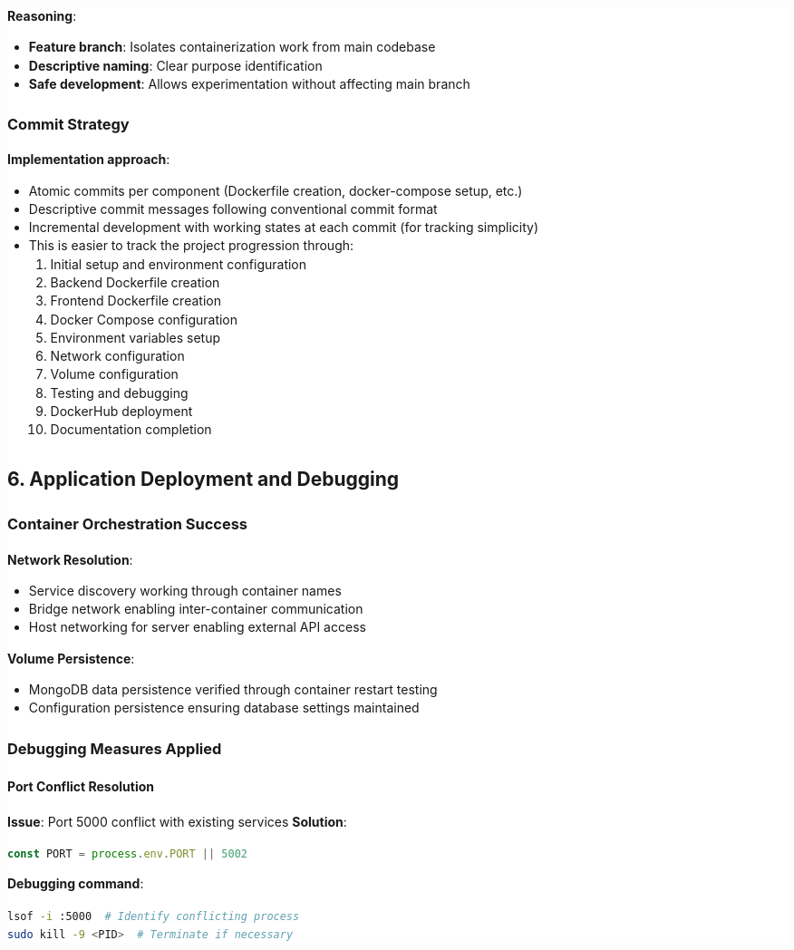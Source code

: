 **Reasoning**:

- **Feature branch**: Isolates containerization work from main codebase
- **Descriptive naming**: Clear purpose identification
- **Safe development**: Allows experimentation without affecting main branch

### Commit Strategy

**Implementation approach**:

- Atomic commits per component (Dockerfile creation, docker-compose setup, etc.)
- Descriptive commit messages following conventional commit format
- Incremental development with working states at each commit (for tracking simplicity)
- This is easier to track the project progression through:
  1. Initial setup and environment configuration
  2. Backend Dockerfile creation
  3. Frontend Dockerfile creation
  4. Docker Compose configuration
  5. Environment variables setup
  6. Network configuration
  7. Volume configuration
  8. Testing and debugging
  9. DockerHub deployment
  10. Documentation completion

## 6. Application Deployment and Debugging

### Container Orchestration Success

**Network Resolution**:

- Service discovery working through container names
- Bridge network enabling inter-container communication
- Host networking for server enabling external API access

**Volume Persistence**:

- MongoDB data persistence verified through container restart testing
- Configuration persistence ensuring database settings maintained

### Debugging Measures Applied

#### Port Conflict Resolution

**Issue**: Port 5000 conflict with existing services
**Solution**:

```javascript
const PORT = process.env.PORT || 5002
```

**Debugging command**:

```bash
lsof -i :5000  # Identify conflicting process
sudo kill -9 <PID>  # Terminate if necessary
```

